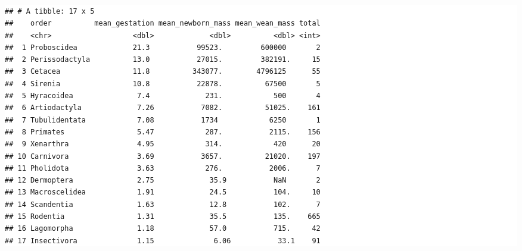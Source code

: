 ```
## # A tibble: 17 x 5
##    order          mean_gestation mean_newborn_mass mean_wean_mass total
##    <chr>                   <dbl>             <dbl>          <dbl> <int>
##  1 Proboscidea             21.3           99523.         600000       2
##  2 Perissodactyla          13.0           27015.         382191.     15
##  3 Cetacea                 11.8          343077.        4796125      55
##  4 Sirenia                 10.8           22878.          67500       5
##  5 Hyracoidea               7.4             231.            500       4
##  6 Artiodactyla             7.26           7082.          51025.    161
##  7 Tubulidentata            7.08           1734            6250       1
##  8 Primates                 5.47            287.           2115.    156
##  9 Xenarthra                4.95            314.            420      20
## 10 Carnivora                3.69           3657.          21020.    197
## 11 Pholidota                3.63            276.           2006.      7
## 12 Dermoptera               2.75             35.9           NaN       2
## 13 Macroscelidea            1.91             24.5           104.     10
## 14 Scandentia               1.63             12.8           102.      7
## 15 Rodentia                 1.31             35.5           135.    665
## 16 Lagomorpha               1.18             57.0           715.     42
## 17 Insectivora              1.15              6.06           33.1    91
```
